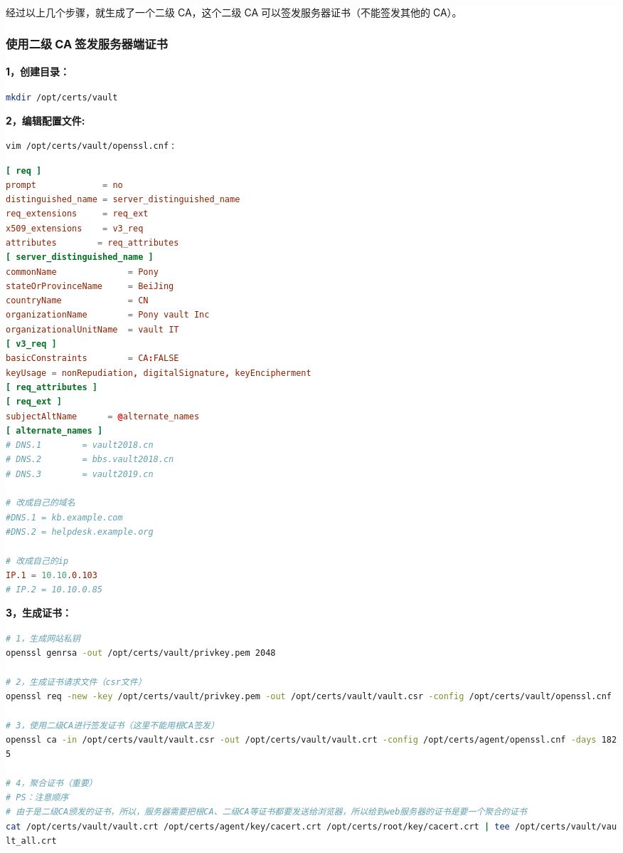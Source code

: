 经过以上几个步骤，就生成了一个二级 CA，这个二级 CA 可以签发服务器证书（不能签发其他的 CA）。

### 使用二级 CA 签发服务器端证书

**1，创建目录：**

```sh
mkdir /opt/certs/vault
```

**2，编辑配置文件:**

`vim /opt/certs/vault/openssl.cnf` :

```cnf
[ req ]
prompt             = no
distinguished_name = server_distinguished_name
req_extensions     = req_ext
x509_extensions    = v3_req
attributes        = req_attributes
[ server_distinguished_name ]
commonName              = Pony
stateOrProvinceName     = BeiJing
countryName             = CN
organizationName        = Pony vault Inc
organizationalUnitName  = vault IT
[ v3_req ]
basicConstraints        = CA:FALSE
keyUsage = nonRepudiation, digitalSignature, keyEncipherment
[ req_attributes ]
[ req_ext ]
subjectAltName      = @alternate_names
[ alternate_names ]
# DNS.1        = vault2018.cn
# DNS.2        = bbs.vault2018.cn
# DNS.3        = vault2019.cn

# 改成自己的域名
#DNS.1 = kb.example.com
#DNS.2 = helpdesk.example.org

# 改成自己的ip
IP.1 = 10.10.0.103
# IP.2 = 10.10.0.85
```

**3，生成证书：**

```sh
# 1，生成网站私钥
openssl genrsa -out /opt/certs/vault/privkey.pem 2048

# 2，生成证书请求文件（csr文件）
openssl req -new -key /opt/certs/vault/privkey.pem -out /opt/certs/vault/vault.csr -config /opt/certs/vault/openssl.cnf

# 3，使用二级CA进行签发证书（这里不能用根CA签发）
openssl ca -in /opt/certs/vault/vault.csr -out /opt/certs/vault/vault.crt -config /opt/certs/agent/openssl.cnf -days 1825

# 4，聚合证书（重要）
# PS：注意顺序
# 由于是二级CA颁发的证书，所以，服务器需要把根CA、二级CA等证书都要发送给浏览器，所以给到web服务器的证书是要一个聚合的证书
cat /opt/certs/vault/vault.crt /opt/certs/agent/key/cacert.crt /opt/certs/root/key/cacert.crt | tee /opt/certs/vault/vault_all.crt

```